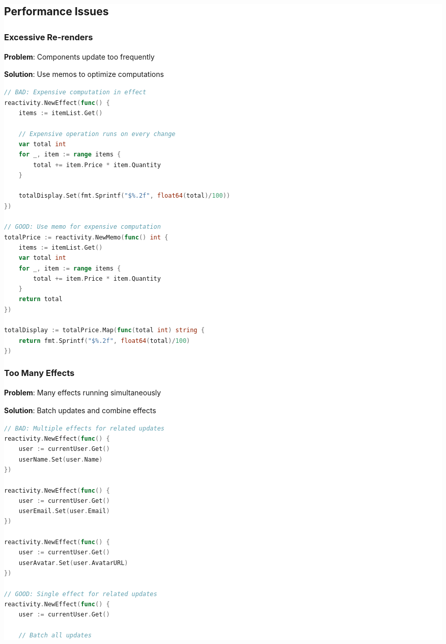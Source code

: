 ## Performance Issues

### Excessive Re-renders

**Problem**: Components update too frequently

**Solution**: Use memos to optimize computations

```go
// BAD: Expensive computation in effect
reactivity.NewEffect(func() {
    items := itemList.Get()
    
    // Expensive operation runs on every change
    var total int
    for _, item := range items {
        total += item.Price * item.Quantity
    }
    
    totalDisplay.Set(fmt.Sprintf("$%.2f", float64(total)/100))
})

// GOOD: Use memo for expensive computation
totalPrice := reactivity.NewMemo(func() int {
    items := itemList.Get()
    var total int
    for _, item := range items {
        total += item.Price * item.Quantity
    }
    return total
})

totalDisplay := totalPrice.Map(func(total int) string {
    return fmt.Sprintf("$%.2f", float64(total)/100)
})
```

### Too Many Effects

**Problem**: Many effects running simultaneously

**Solution**: Batch updates and combine effects

```go
// BAD: Multiple effects for related updates
reactivity.NewEffect(func() {
    user := currentUser.Get()
    userName.Set(user.Name)
})

reactivity.NewEffect(func() {
    user := currentUser.Get()
    userEmail.Set(user.Email)
})

reactivity.NewEffect(func() {
    user := currentUser.Get()
    userAvatar.Set(user.AvatarURL)
})

// GOOD: Single effect for related updates
reactivity.NewEffect(func() {
    user := currentUser.Get()
    
    // Batch all updates
```